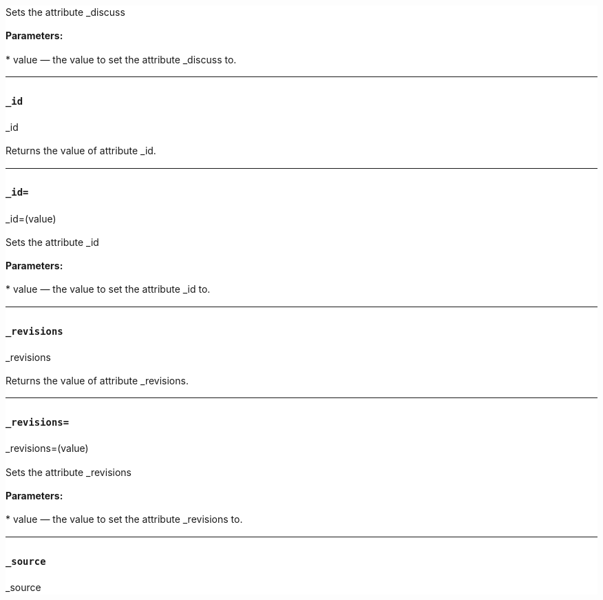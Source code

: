 Sets the attribute _discuss

**Parameters:**

<div class="method-parameters">
* <span class="parameter-name">value</span> — the value to set the attribute _discuss to.
</div>

---

### `_id`

<div class="method-signature">_id</div>

Returns the value of attribute _id.

---

### `_id=`

<div class="method-signature">_id=(value)</div>

Sets the attribute _id

**Parameters:**

<div class="method-parameters">
* <span class="parameter-name">value</span> — the value to set the attribute _id to.
</div>

---

### `_revisions`

<div class="method-signature">_revisions</div>

Returns the value of attribute _revisions.

---

### `_revisions=`

<div class="method-signature">_revisions=(value)</div>

Sets the attribute _revisions

**Parameters:**

<div class="method-parameters">
* <span class="parameter-name">value</span> — the value to set the attribute _revisions to.
</div>

---

### `_source`

<div class="method-signature">_source</div>
